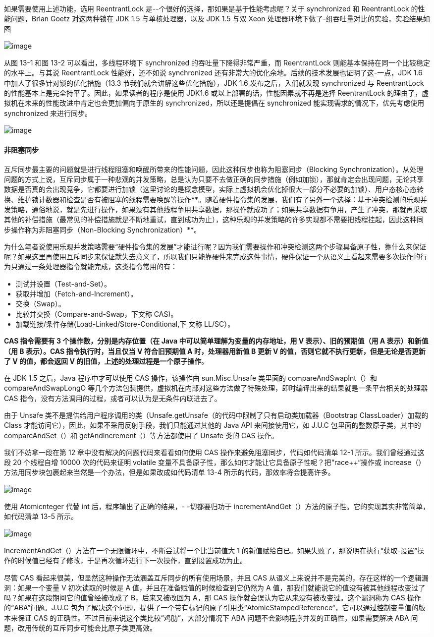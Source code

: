 如果需要使用上述功能，选用 ReentrantLock 是--个很好的选择，那如果是基于性能考虑呢？关于 synchronized 和 ReentrantLock 的性能问题，Brian Goetz 对这两种锁在 JDK 1.5 与单核处理器，以及 JDK 1.5 与双 Xeon 处理器环境下做了-组吞吐量对比的实验，实验结果如图

![image](https://clsaa-markdown-imgbed-1252032169.cos.ap-shanghai.myqcloud.com/very-java/2019-03-07-103336.png)

从图 13-1 和图 13-2 可以看出，多线程环境下 synchronized 的吞吐量下降得非常严重，而 ReentrantLock 则能基本保持在同一个比较稳定的水平上。与其说 ReentrantLock 性能好，还不如说 synchronized 还有非常大的优化余地。后续的技术发展也证明了这-一点，JDK 1.6 中加人了很多针对锁的优化措施（13.3 节我们就会讲解这些优化措施），JDK 1.6 发布之后，入们就发现 synchronized 与 ReentrantLock 的性能基本上是完全持平了。因此，如果读者的程序是使用 JDK1.6 或以上部署的话，性能因素就不再是选择 ReentrantLock 的理由了，虚拟机在未来的性能改进中肯定也会更加偏向于原生的 synchronized，所以还是提倡在 synchronized 能实现需求的情况下，优先考虑使用 synchronized 来进行同步。

![image](https://clsaa-markdown-imgbed-1252032169.cos.ap-shanghai.myqcloud.com/very-java/2019-03-07-103337.png)

#### 非阻塞同步

互斥同步最主要的问题就是进行线程阻塞和唤醒所带来的性能问题，因此这种同步也称为阻塞同步（Blocking Synchronization）。从处理问题的方式上说，互斥同步属于一种悲观的并发策略，总是认为只要不去做正确的同步措施（例如加锁），那就肯定会出现问题，无论共享数据是否真的会出现竞争，它都要进行加锁（这里讨论的是概念模型，实际上虚拟机会优化掉很大一部分不必要的加锁）、用户态核心态转换、维护锁计数器和检查是否有被阻塞的线程需要唤醒等操作**。随着硬件指令集的发展，我们有了另外一个选择：基于冲突检测的乐观并发策略，通俗地说，就是先进行操作，如果没有其他线程争用共享数据，那操作就成功了；如果共享数据有争用，产生了冲突，那就再采取其他的补偿措施（最常见的补偿措施就是不断地重试，直到成功为止），这种乐观的并发策略的许多实现都不需要把线程挂起，因此这种同步操作称为非阻塞同步（Non-Blocking Synchronization）**。

为什么笔者说使用乐观并发策略需要“硬件指令集的发展”才能进行呢？因为我们需要操作和冲突检测这两个步骤具备原子性，靠什么来保证呢？如果这里再使用互斥同步来保证就失去意义了，所以我们只能靠硬件来完成这件事情，硬件保证一个从语义上看起来需要多次操作的行为只通过一条处理器指令就能完成，这类指令常用的有：

* 测试并设置（Test-and-Set）。
* 获取并增加（Fetch-and-Increment）。
* 交换（Swap）。
* 比较并交换（Compare-and-Swap，下文称 CAS)。
* 加载链接/条件存储(Load-Linked/Store-Conditional,下 文称 LL/SC）。

**CAS 指令需要有 3 个操作数，分别是内存位置（在 Java 中可以简单理解为变量的内存地址，用 V 表示）、旧的预期值（用 A 表示）和新值（用 B 表示）。CAS 指令执行时，当且仅当 V 符合旧预期值 A 时，处理器用新值 B 更新 V 的值，否则它就不执行更新，但是无论是否更新了 V 的值，都会返回 V 的旧值，上述的处理过程是一个原子操作**。

在 JDK 1.5 之后，Java 程序中才可以使用 CAS 操作，该操作由 sun.Misc.Unsafe 类里面的 compareAndSwapInt（）和 compareAndSwapLongO 等几个方法包装提供，虚拟机在内部对这些方法做了特殊处理，即时编译出来的结果就是一条平台相关的处理器 CAS 指令，没有方法调用的过程，或者可以认为是无条件内联进去了。

由于 Unsafe 类不是提供给用户程序调用的类（Unsafe.getUnsafe（的代码中限制了只有启动类加载器（Bootstrap ClassLoader）加载的 Class 才能访问它），因此，如果不采用反射手段，我们只能通过其他的 Java API 来间接使用它，如 J.U.C 包里面的整数原子类，其中的 comparcAndSet（）和 getAndIncrement（）等方法都使用了 Unsafe 类的 CAS 操作。

我们不妨拿一段在第 12 章中没有解决的问题代码来看看如何使用 CAS 操作来避免阻塞同步，代码如代码清单 12-1 所示。我们曾经通过这段 20 个线程自增 10000 次的代码来证明 volatile 变量不具备原子性，那么如何才能让它具备原子性呢？把“race++“操作或 increase（）方法用同步块包裹起来当然是一个办法，但是如果改成如代码清单 13-4 所示的代码，那效率将会提高许多。

![image](https://clsaa-markdown-imgbed-1252032169.cos.ap-shanghai.myqcloud.com/very-java/2019-03-07-103341.png)

使用 Atomicnteger 代替 int 后，程序输出了正确的结果，- -切都要归功于 incrementAndGet（）方法的原子性。它的实现其实非常简单，如代码清单 13-5 所示。

![image](https://clsaa-markdown-imgbed-1252032169.cos.ap-shanghai.myqcloud.com/very-java/2019-03-07-103342.png)

IncrementAndGet（）方法在一个无限循环中，不断尝试将一个比当前值大 1 的新值赋给自已。如果失败了，那说明在执行“获取-设置”操作的时候值已经有了修改，于是再次循环进行下一次操作，直到设置成功为止。

尽管 CAS 看起来很美，但显然这种操作无法涵盖互斥同步的所有使用场景，并且 CAS 从语义上来说并不是完美的，存在这样的一个逻辑漏洞：如果一个变量 V 初次读取的时候是 A 值，并且在准备赋值的时候检查到它仍然为 A 值，那我们就能说它的值没有被其他线程改变过了吗？如果在这段期间它的值曾经被改成了 B，后来又被改回为 A，那 CAS 操作就会误认为它从来没有被改变过。这个漏洞称为 CAS 操作的“ABA”问题。J.U.C 包为了解决这个问题，提供了一个带有标记的原子引用类“AtomicStampedReference“，它可以通过控制变量值的版本来保证 CAS 的正确性。不过目前来说这个类比较“鸡肋”，大部分情况下 ABA 问题不会影响程序并发的正确性，如果需要解决 ABA 问题，改用传统的互斥同步可能会比原子类更高效。

